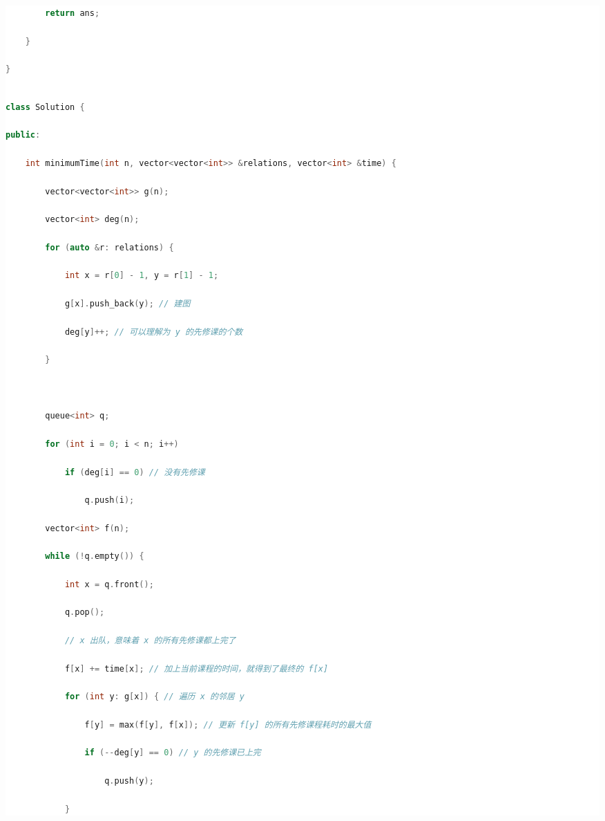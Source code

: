 ```java [sol-Java]
        return ans;

    }

}

```



```cpp [sol-C++]

class Solution {

public:

    int minimumTime(int n, vector<vector<int>> &relations, vector<int> &time) {

        vector<vector<int>> g(n);

        vector<int> deg(n);

        for (auto &r: relations) {

            int x = r[0] - 1, y = r[1] - 1;

            g[x].push_back(y); // 建图

            deg[y]++; // 可以理解为 y 的先修课的个数

        }



        queue<int> q;

        for (int i = 0; i < n; i++)

            if (deg[i] == 0) // 没有先修课

                q.push(i);

        vector<int> f(n);

        while (!q.empty()) {

            int x = q.front();

            q.pop();

            // x 出队，意味着 x 的所有先修课都上完了

            f[x] += time[x]; // 加上当前课程的时间，就得到了最终的 f[x]

            for (int y: g[x]) { // 遍历 x 的邻居 y

                f[y] = max(f[y], f[x]); // 更新 f[y] 的所有先修课程耗时的最大值

                if (--deg[y] == 0) // y 的先修课已上完

                    q.push(y);

            }

```